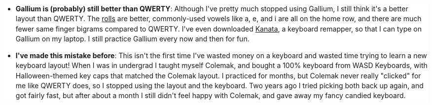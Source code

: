 - **Gallium is (probably) still better than QWERTY**: Although I've pretty much
  stopped using Gallium, I still think it's a better layout than QWERTY. The
  [rolls](https://docs.google.com/document/d/1W0jhfqJI2ueJ2FNseR4YAFpNfsUM-_FlREHbpNGmC2o/edit?tab=t.6r1v629nms0d)
  are better, commonly-used vowels like a, e, and i are all on the home row,
  and there are much fewer same finger bigrams compared to QWERTY. I've even
  downloaded [Kanata](https://github.com/jtroo/kanata), a keyboard remapper, so
  that I can type on Gallium on my laptop. I still practice Gallium every now
  and then for fun.

- **I've made this mistake before**: This isn't the first time I've wasted
  money on a keyboard and wasted time trying to learn a new keyboard layout!
  When I was in undergrad I taught myself Colemak, and bought a 100% keyboard
  from WASD Keyboards, with Halloween-themed key caps that matched the Colemak
  layout. I practiced for months, but Colemak never really "clicked" for me
  like QWERTY does, so I stopped using the layout and the keyboard. Two years
  ago I tried picking both back up again, and got fairly fast, but after about
  a month I still didn't feel happy with Colemak, and gave away my fancy
  candied keyboard.
